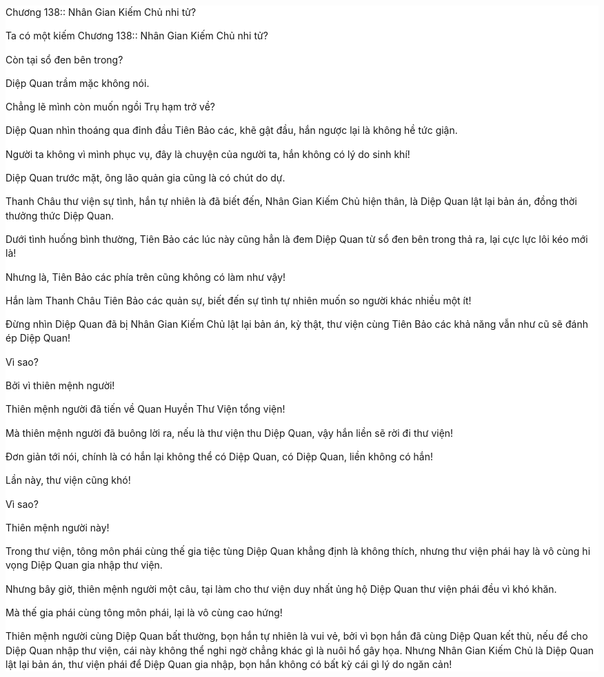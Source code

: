 




Chương 138:: Nhân Gian Kiếm Chủ nhi tử?


Ta có một kiếm Chương 138:: Nhân Gian Kiếm Chủ nhi tử?

Còn tại sổ đen bên trong?

Diệp Quan trầm mặc không nói.

Chẳng lẽ mình còn muốn ngồi Trụ hạm trở về?

Diệp Quan nhìn thoáng qua đỉnh đầu Tiên Bảo các, khẽ gật đầu, hắn ngược lại là không hề tức giận.

Người ta không vì mình phục vụ, đây là chuyện của người ta, hắn không có lý do sinh khí!

Diệp Quan trước mặt, ông lão quản gia cũng là có chút do dự.

Thanh Châu thư viện sự tình, hắn tự nhiên là đã biết đến, Nhân Gian Kiếm Chủ hiện thân, là Diệp Quan lật lại bản án, đồng thời thưởng thức Diệp Quan.

Dưới tình huống bình thường, Tiên Bảo các lúc này cũng hẳn là đem Diệp Quan từ sổ đen bên trong thả ra, lại cực lực lôi kéo mới là!

Nhưng là, Tiên Bảo các phía trên cũng không có làm như vậy!

Hắn làm Thanh Châu Tiên Bảo các quản sự, biết đến sự tình tự nhiên muốn so người khác nhiều một ít!

Đừng nhìn Diệp Quan đã bị Nhân Gian Kiếm Chủ lật lại bản án, kỳ thật, thư viện cùng Tiên Bảo các khả năng vẫn như cũ sẽ đánh ép Diệp Quan!

Vì sao?

Bởi vì thiên mệnh người!

Thiên mệnh người đã tiến về Quan Huyền Thư Viện tổng viện!

Mà thiên mệnh người đã buông lời ra, nếu là thư viện thu Diệp Quan, vậy hắn liền sẽ rời đi thư viện!

Đơn giản tới nói, chính là có hắn lại không thể có Diệp Quan, có Diệp Quan, liền không có hắn!

Lần này, thư viện cũng khó!

Vì sao?

Thiên mệnh người này!

Trong thư viện, tông môn phái cùng thế gia tiệc tùng Diệp Quan khẳng định là không thích, nhưng thư viện phái hay là vô cùng hi vọng Diệp Quan gia nhập thư viện.

Nhưng bây giờ, thiên mệnh người một câu, tại làm cho thư viện duy nhất ủng hộ Diệp Quan thư viện phái đều vì khó khăn.

Mà thế gia phái cùng tông môn phái, lại là vô cùng cao hứng!

Thiên mệnh người cùng Diệp Quan bất thường, bọn hắn tự nhiên là vui vẻ, bởi vì bọn hắn đã cùng Diệp Quan kết thù, nếu để cho Diệp Quan nhập thư viện, cái này không thể nghi ngờ chẳng khác gì là nuôi hổ gây họa. Nhưng Nhân Gian Kiếm Chủ là Diệp Quan lật lại bản án, thư viện phái để Diệp Quan gia nhập, bọn hắn không có bất kỳ cái gì lý do ngăn cản!
